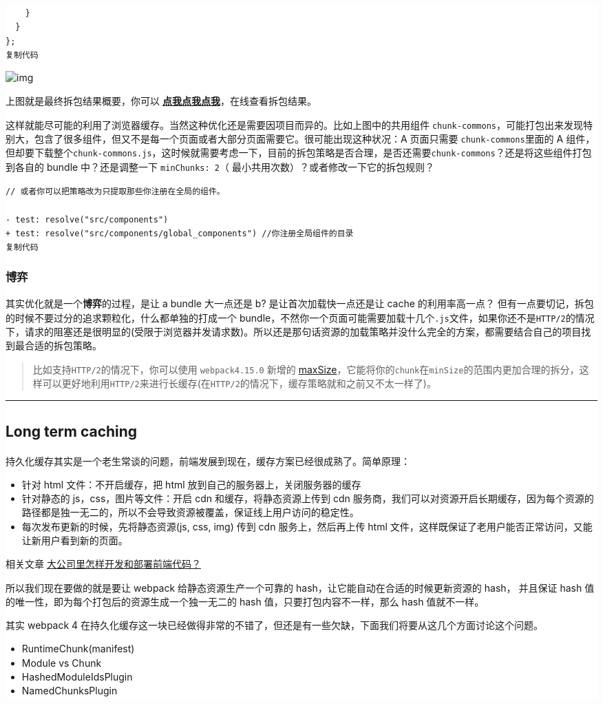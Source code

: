 ```
    }
  }
};
复制代码
```



![img](https://user-gold-cdn.xitu.io/2018/8/3/164fefcc3a2ef69f?imageView2/0/w/1280/h/960/format/webp/ignore-error/1)



上图就是最终拆包结果概要，你可以 **[点我点我点我](https://panjiachen.gitee.io/vue-element-admin/bundle-report)**，在线查看拆包结果。

这样就能尽可能的利用了浏览器缓存。当然这种优化还是需要因项目而异的。比如上图中的共用组件 `chunk-commons`，可能打包出来发现特别大，包含了很多组件，但又不是每一个页面或者大部分页面需要它。很可能出现这种状况：A 页面只需要 `chunk-commons`里面的 A 组件， 但却要下载整个`chunk-commons.js`，这时候就需要考虑一下，目前的拆包策略是否合理，是否还需要`chunk-commons`？还是将这些组件打包到各自的 bundle 中？还是调整一下 `minChunks: 2`（ 最小共用次数）？或者修改一下它的拆包规则？

```
// 或者你可以把策略改为只提取那些你注册在全局的组件。

- test: resolve("src/components")
+ test: resolve("src/components/global_components") //你注册全局组件的目录
复制代码
```

### 博弈

其实优化就是一个**博弈**的过程，是让 a bundle 大一点还是 b? 是让首次加载快一点还是让 cache 的利用率高一点？ 但有一点要切记，拆包的时候不要过分的追求颗粒化，什么都单独的打成一个 bundle，不然你一个页面可能需要加载十几个`.js`文件，如果你还不是`HTTP/2`的情况下，请求的阻塞还是很明显的(受限于浏览器并发请求数)。所以还是那句话资源的加载策略并没什么完全的方案，都需要结合自己的项目找到最合适的拆包策略。

> 比如支持`HTTP/2`的情况下，你可以使用 `webpack4.15.0` 新增的 [maxSize](https://webpack.js.org/plugins/split-chunks-plugin/#splitchunks-maxsize)，它能将你的`chunk`在`minSize`的范围内更加合理的拆分，这样可以更好地利用`HTTP/2`来进行长缓存(在`HTTP/2`的情况下，缓存策略就和之前又不太一样了)。

------

## Long term caching

持久化缓存其实是一个老生常谈的问题，前端发展到现在，缓存方案已经很成熟了。简单原理：

- 针对 html 文件：不开启缓存，把 html 放到自己的服务器上，关闭服务器的缓存
- 针对静态的 js，css，图片等文件：开启 cdn 和缓存，将静态资源上传到 cdn 服务商，我们可以对资源开启长期缓存，因为每个资源的路径都是独一无二的，所以不会导致资源被覆盖，保证线上用户访问的稳定性。
- 每次发布更新的时候，先将静态资源(js, css, img) 传到 cdn 服务上，然后再上传 html 文件，这样既保证了老用户能否正常访问，又能让新用户看到新的页面。

相关文章 [大公司里怎样开发和部署前端代码？](https://www.zhihu.com/question/20790576/answer/32602154)

所以我们现在要做的就是要让 webpack 给静态资源生产一个可靠的 hash，让它能自动在合适的时候更新资源的 hash， 并且保证 hash 值的唯一性，即为每个打包后的资源生成一个独一无二的 hash 值，只要打包内容不一样，那么 hash 值就不一样。

其实 webpack 4 在持久化缓存这一块已经做得非常的不错了，但还是有一些欠缺，下面我们将要从这几个方面讨论这个问题。

- RuntimeChunk(manifest)
- Module vs Chunk
- HashedModuleIdsPlugin
- NamedChunksPlugin
